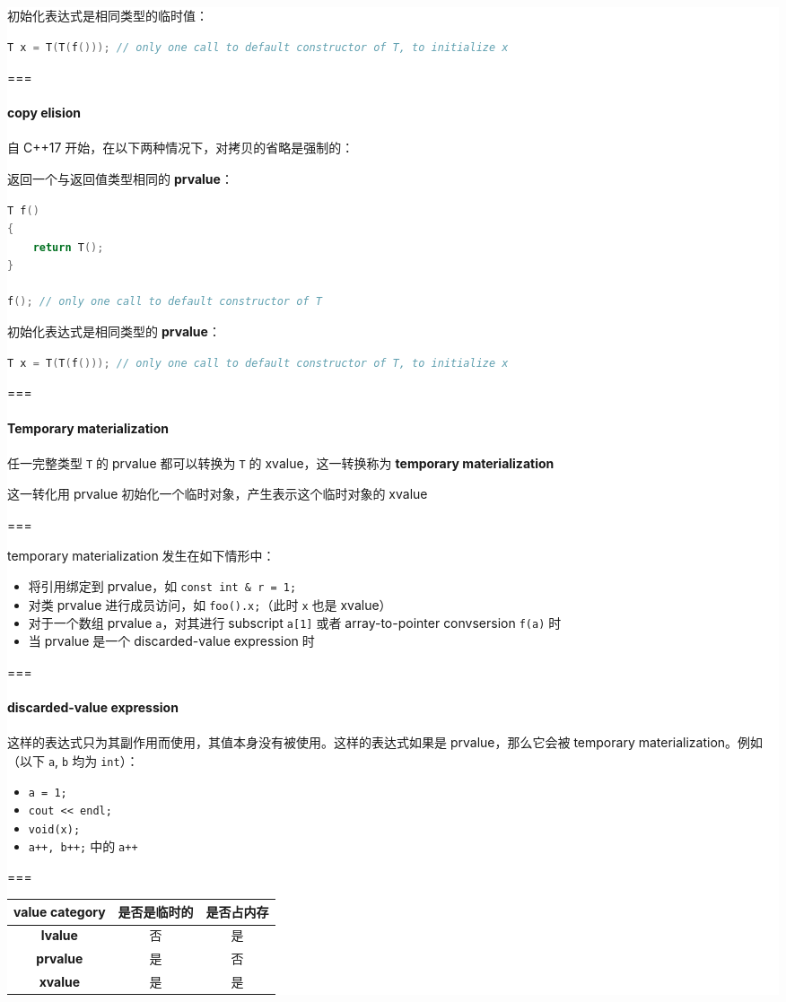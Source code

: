 初始化表达式是相同类型的临时值：

```c++
T x = T(T(f())); // only one call to default constructor of T, to initialize x
```

===

#### copy elision

自 C++17 开始，在以下两种情况下，对拷贝的省略是强制的：

返回一个与返回值类型相同的 **prvalue**：

```c++
T f()
{
    return T();
}
 
f(); // only one call to default constructor of T
```

初始化表达式是相同类型的 **prvalue**：

```c++
T x = T(T(f())); // only one call to default constructor of T, to initialize x
```

===

#### Temporary materialization

任一完整类型 `T` 的 prvalue 都可以转换为 `T` 的 xvalue，这一转换称为 **temporary materialization**

这一转化用 prvalue 初始化一个临时对象，产生表示这个临时对象的 xvalue

===

temporary materialization 发生在如下情形中：

- 将引用绑定到 prvalue，如 `const int & r = 1;`
- 对类 prvalue 进行成员访问，如 `foo().x;`（此时 `x` 也是 xvalue）
- 对于一个数组 prvalue `a`，对其进行 subscript `a[1]` 或者 array-to-pointer convsersion `f(a)` 时
- 当 prvalue 是一个 discarded-value expression 时

===

#### discarded-value expression

这样的表达式只为其副作用而使用，其值本身没有被使用。这样的表达式如果是 prvalue，那么它会被 temporary materialization。例如（以下 `a`, `b` 均为 `int`）：

- `a = 1;`
- `cout << endl;`
- `void(x);`
- `a++, b++;` 中的 `a++`

===

| value category | 是否是临时的 | 是否占内存 |
| :-: | :-: | :-: |
| **lvalue** | 否 | 是 |
| **prvalue** | 是 | 否 |
| **xvalue** | 是 | 是 |
